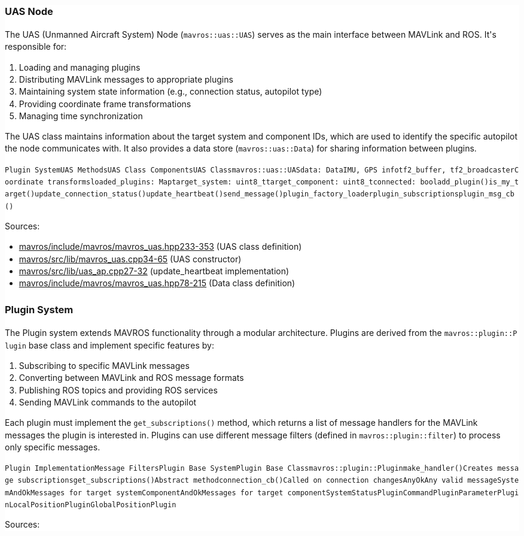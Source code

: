 ### UAS Node

The UAS (Unmanned Aircraft System) Node (`mavros::uas::UAS`) serves as the main interface between MAVLink and ROS. It's responsible for:

1.  Loading and managing plugins
2.  Distributing MAVLink messages to appropriate plugins
3.  Maintaining system state information (e.g., connection status, autopilot type)
4.  Providing coordinate frame transformations
5.  Managing time synchronization

The UAS class maintains information about the target system and component IDs, which are used to identify the specific autopilot the node communicates with. It also provides a data store (`mavros::uas::Data`) for sharing information between plugins.

```
Plugin SystemUAS MethodsUAS Class ComponentsUAS Classmavros::uas::UASdata: DataIMU, GPS infotf2_buffer, tf2_broadcasterCoordinate transformsloaded_plugins: Maptarget_system: uint8_ttarget_component: uint8_tconnected: booladd_plugin()is_my_target()update_connection_status()update_heartbeat()send_message()plugin_factory_loaderplugin_subscriptionsplugin_msg_cb()
```

Sources:

-   [mavros/include/mavros/mavros\_uas.hpp233-353](https://github.com/mavlink/mavros/blob/44fa2f90/mavros/include/mavros/mavros_uas.hpp#L233-L353) (UAS class definition)
-   [mavros/src/lib/mavros\_uas.cpp34-65](https://github.com/mavlink/mavros/blob/44fa2f90/mavros/src/lib/mavros_uas.cpp#L34-L65) (UAS constructor)
-   [mavros/src/lib/uas\_ap.cpp27-32](https://github.com/mavlink/mavros/blob/44fa2f90/mavros/src/lib/uas_ap.cpp#L27-L32) (update\_heartbeat implementation)
-   [mavros/include/mavros/mavros\_uas.hpp78-215](https://github.com/mavlink/mavros/blob/44fa2f90/mavros/include/mavros/mavros_uas.hpp#L78-L215) (Data class definition)

### Plugin System

The Plugin system extends MAVROS functionality through a modular architecture. Plugins are derived from the `mavros::plugin::Plugin` base class and implement specific features by:

1.  Subscribing to specific MAVLink messages
2.  Converting between MAVLink and ROS message formats
3.  Publishing ROS topics and providing ROS services
4.  Sending MAVLink commands to the autopilot

Each plugin must implement the `get_subscriptions()` method, which returns a list of message handlers for the MAVLink messages the plugin is interested in. Plugins can use different message filters (defined in `mavros::plugin::filter`) to process only specific messages.

```
Plugin ImplementationMessage FiltersPlugin Base SystemPlugin Base Classmavros::plugin::Pluginmake_handler()Creates message subscriptionsget_subscriptions()Abstract methodconnection_cb()Called on connection changesAnyOkAny valid messageSystemAndOkMessages for target systemComponentAndOkMessages for target componentSystemStatusPluginCommandPluginParameterPluginLocalPositionPluginGlobalPositionPlugin
```

Sources:
